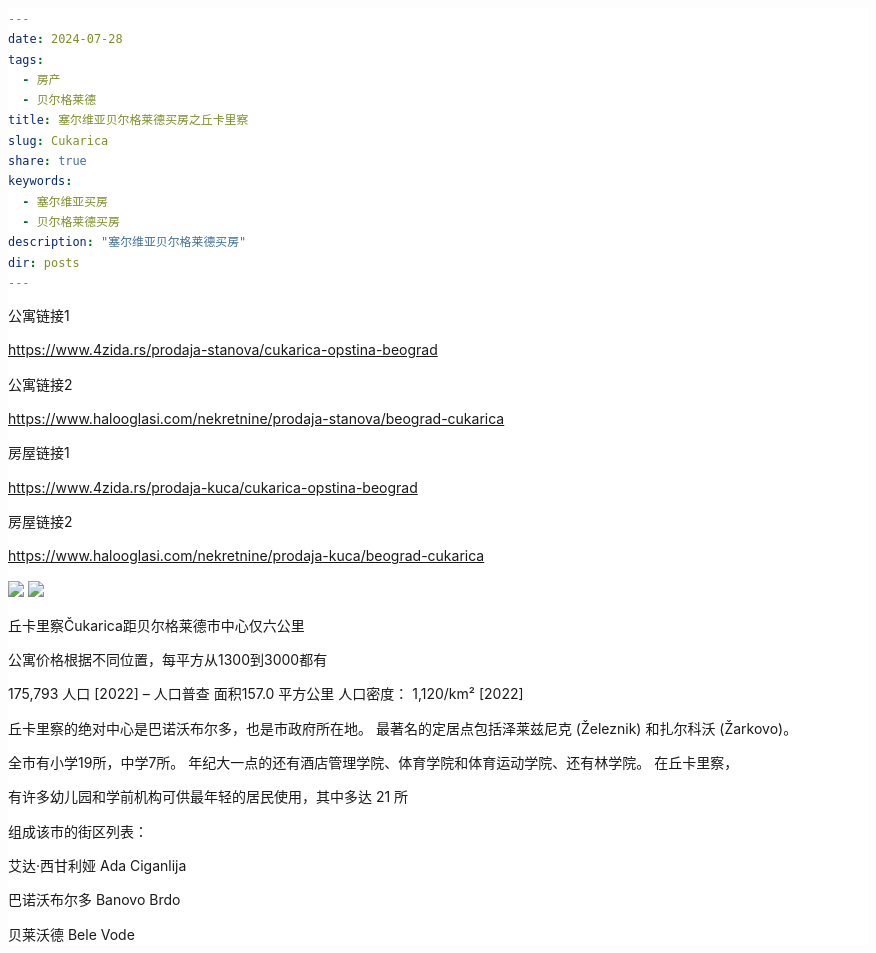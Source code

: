 ```yaml
---
date: 2024-07-28
tags:
  - 房产
  - 贝尔格莱德
title: 塞尔维亚贝尔格莱德买房之丘卡里察
slug: Cukarica
share: true
keywords:
  - 塞尔维亚买房
  - 贝尔格莱德买房
description: "塞尔维亚贝尔格莱德买房"
dir: posts
---
```


公寓链接1

https://www.4zida.rs/prodaja-stanova/cukarica-opstina-beograd

公寓链接2

https://www.halooglasi.com/nekretnine/prodaja-stanova/beograd-cukarica

房屋链接1

https://www.4zida.rs/prodaja-kuca/cukarica-opstina-beograd

房屋链接2

https://www.halooglasi.com/nekretnine/prodaja-kuca/beograd-cukarica

<img src="https://cdn.jsdelivr.net/gh/feifei8333/image@main/2024/202407282332148.png" width="100%" />

<img src="https://cdn.jsdelivr.net/gh/feifei8333/image@main/2024/202407282333145.jpg" width="100%" />


丘卡里察Čukarica距贝尔格莱德市中心仅六公里  

公寓价格根据不同位置，每平方从1300到3000都有

175,793 人口 [2022] – 人口普查
面积157.0 平方公里
人口密度： 1,120/km² [2022]

丘卡里察的绝对中心是巴诺沃布尔多，也是市政府所在地。 最著名的定居点包括泽莱兹尼克 (Železnik) 和扎尔科沃 (Žarkovo)。 

全市有小学19所，中学7所。  年纪大一点的还有酒店管理学院、体育学院和体育运动学院、还有林学院。  在丘卡里察，

有许多幼儿园和学前机构可供最年轻的居民使用，其中多达 21 所

组成该市的街区列表：

艾达·西甘利娅  Ada Ciganlija

巴诺沃布尔多 Banovo Brdo

贝莱沃德 Bele Vode
